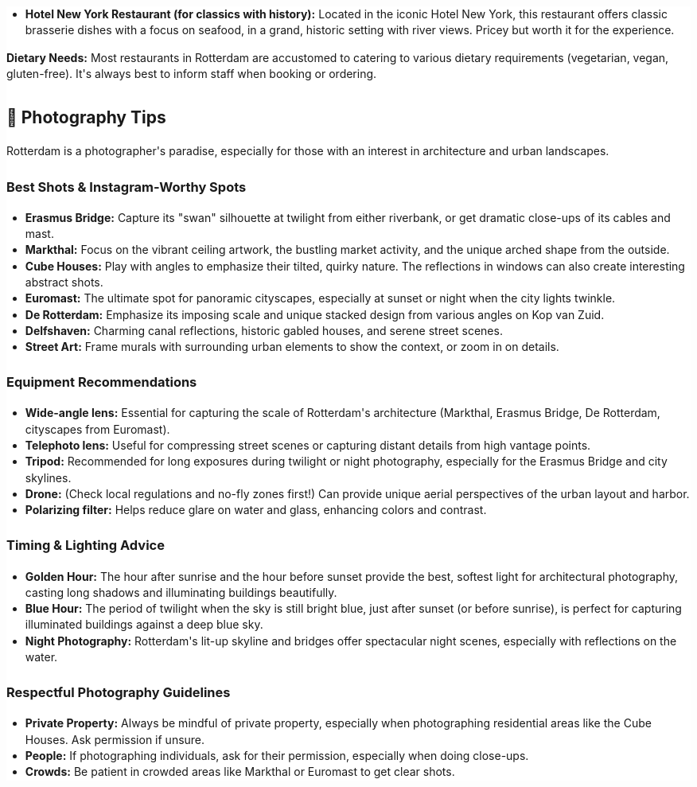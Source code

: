 *   **Hotel New York Restaurant (for classics with history):** Located in the iconic Hotel New York, this restaurant offers classic brasserie dishes with a focus on seafood, in a grand, historic setting with river views. Pricey but worth it for the experience.

**Dietary Needs:** Most restaurants in Rotterdam are accustomed to catering to various dietary requirements (vegetarian, vegan, gluten-free). It's always best to inform staff when booking or ordering.

## 📸 Photography Tips

Rotterdam is a photographer's paradise, especially for those with an interest in architecture and urban landscapes.

### Best Shots & Instagram-Worthy Spots
*   **Erasmus Bridge:** Capture its "swan" silhouette at twilight from either riverbank, or get dramatic close-ups of its cables and mast.
*   **Markthal:** Focus on the vibrant ceiling artwork, the bustling market activity, and the unique arched shape from the outside.
*   **Cube Houses:** Play with angles to emphasize their tilted, quirky nature. The reflections in windows can also create interesting abstract shots.
*   **Euromast:** The ultimate spot for panoramic cityscapes, especially at sunset or night when the city lights twinkle.
*   **De Rotterdam:** Emphasize its imposing scale and unique stacked design from various angles on Kop van Zuid.
*   **Delfshaven:** Charming canal reflections, historic gabled houses, and serene street scenes.
*   **Street Art:** Frame murals with surrounding urban elements to show the context, or zoom in on details.

### Equipment Recommendations
*   **Wide-angle lens:** Essential for capturing the scale of Rotterdam's architecture (Markthal, Erasmus Bridge, De Rotterdam, cityscapes from Euromast).
*   **Telephoto lens:** Useful for compressing street scenes or capturing distant details from high vantage points.
*   **Tripod:** Recommended for long exposures during twilight or night photography, especially for the Erasmus Bridge and city skylines.
*   **Drone:** (Check local regulations and no-fly zones first!) Can provide unique aerial perspectives of the urban layout and harbor.
*   **Polarizing filter:** Helps reduce glare on water and glass, enhancing colors and contrast.

### Timing & Lighting Advice
*   **Golden Hour:** The hour after sunrise and the hour before sunset provide the best, softest light for architectural photography, casting long shadows and illuminating buildings beautifully.
*   **Blue Hour:** The period of twilight when the sky is still bright blue, just after sunset (or before sunrise), is perfect for capturing illuminated buildings against a deep blue sky.
*   **Night Photography:** Rotterdam's lit-up skyline and bridges offer spectacular night scenes, especially with reflections on the water.

### Respectful Photography Guidelines
*   **Private Property:** Always be mindful of private property, especially when photographing residential areas like the Cube Houses. Ask permission if unsure.
*   **People:** If photographing individuals, ask for their permission, especially when doing close-ups.
*   **Crowds:** Be patient in crowded areas like Markthal or Euromast to get clear shots.
